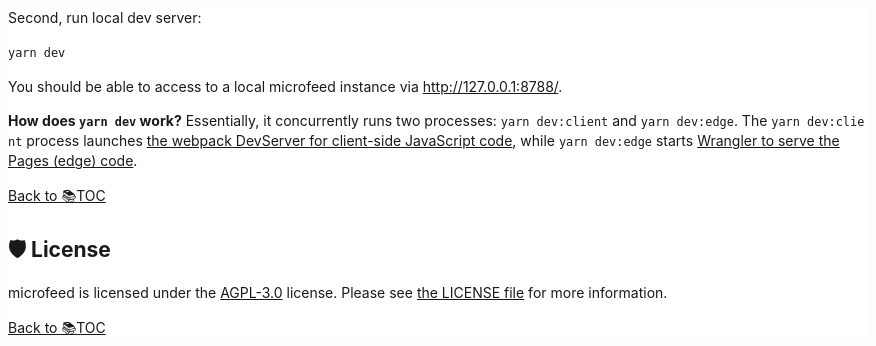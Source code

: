 Second, run local dev server:
```bash
yarn dev
```

You should be able to access to a local microfeed instance via http://127.0.0.1:8788/.

**How does `yarn dev` work?**
Essentially, it concurrently runs two processes: `yarn dev:client` and `yarn dev:edge`.
The `yarn dev:client` process launches [the webpack DevServer for client-side JavaScript code](https://webpack.js.org/configuration/dev-server/),
while `yarn dev:edge` starts [Wrangler to serve the Pages (edge) code](https://developers.cloudflare.com/pages/functions/local-development/).

[Back to 📚TOC](#-table-of-contents)

## 🛡️ License
microfeed is licensed under the [AGPL-3.0](https://github.com/microfeed/microfeed/blob/main/LICENSE) license. Please see [the LICENSE file](https://github.com/microfeed/microfeed/blob/main/LICENSE) for more information.

[Back to 📚TOC](#-table-of-contents)
